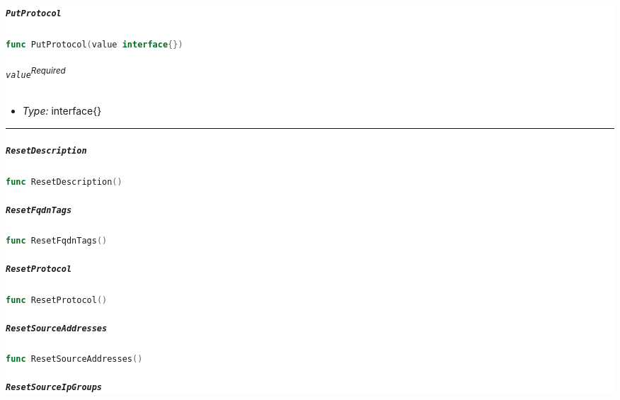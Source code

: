 ##### `PutProtocol` <a name="PutProtocol" id="@cdktf/provider-azurerm.firewallApplicationRuleCollection.FirewallApplicationRuleCollectionRuleOutputReference.putProtocol"></a>

```go
func PutProtocol(value interface{})
```

###### `value`<sup>Required</sup> <a name="value" id="@cdktf/provider-azurerm.firewallApplicationRuleCollection.FirewallApplicationRuleCollectionRuleOutputReference.putProtocol.parameter.value"></a>

- *Type:* interface{}

---

##### `ResetDescription` <a name="ResetDescription" id="@cdktf/provider-azurerm.firewallApplicationRuleCollection.FirewallApplicationRuleCollectionRuleOutputReference.resetDescription"></a>

```go
func ResetDescription()
```

##### `ResetFqdnTags` <a name="ResetFqdnTags" id="@cdktf/provider-azurerm.firewallApplicationRuleCollection.FirewallApplicationRuleCollectionRuleOutputReference.resetFqdnTags"></a>

```go
func ResetFqdnTags()
```

##### `ResetProtocol` <a name="ResetProtocol" id="@cdktf/provider-azurerm.firewallApplicationRuleCollection.FirewallApplicationRuleCollectionRuleOutputReference.resetProtocol"></a>

```go
func ResetProtocol()
```

##### `ResetSourceAddresses` <a name="ResetSourceAddresses" id="@cdktf/provider-azurerm.firewallApplicationRuleCollection.FirewallApplicationRuleCollectionRuleOutputReference.resetSourceAddresses"></a>

```go
func ResetSourceAddresses()
```

##### `ResetSourceIpGroups` <a name="ResetSourceIpGroups" id="@cdktf/provider-azurerm.firewallApplicationRuleCollection.FirewallApplicationRuleCollectionRuleOutputReference.resetSourceIpGroups"></a>
